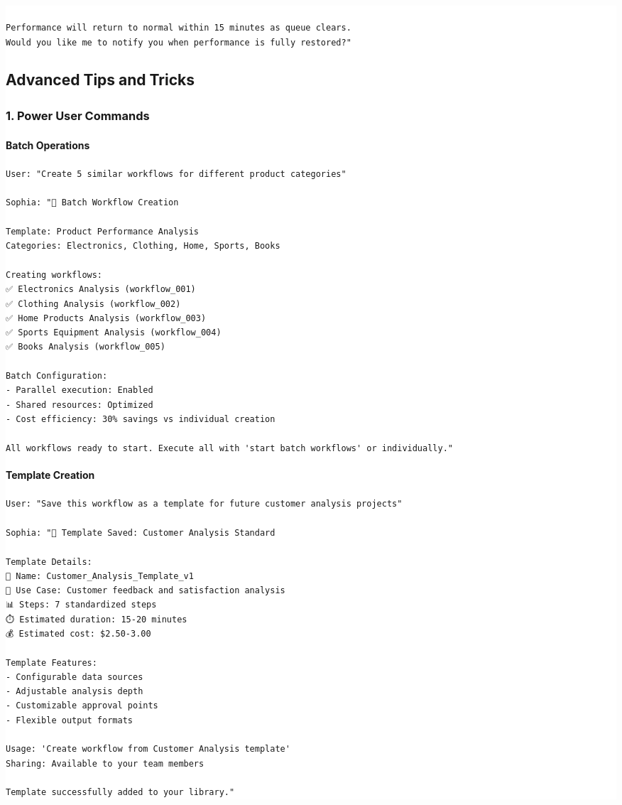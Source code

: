```

Performance will return to normal within 15 minutes as queue clears.
Would you like me to notify you when performance is fully restored?"
```

## Advanced Tips and Tricks

### 1. Power User Commands

#### Batch Operations
```
User: "Create 5 similar workflows for different product categories"

Sophia: "🚀 Batch Workflow Creation

Template: Product Performance Analysis
Categories: Electronics, Clothing, Home, Sports, Books

Creating workflows:
✅ Electronics Analysis (workflow_001)
✅ Clothing Analysis (workflow_002)  
✅ Home Products Analysis (workflow_003)
✅ Sports Equipment Analysis (workflow_004)
✅ Books Analysis (workflow_005)

Batch Configuration:
- Parallel execution: Enabled
- Shared resources: Optimized
- Cost efficiency: 30% savings vs individual creation

All workflows ready to start. Execute all with 'start batch workflows' or individually."
```

#### Template Creation
```
User: "Save this workflow as a template for future customer analysis projects"

Sophia: "💾 Template Saved: Customer Analysis Standard

Template Details:
📝 Name: Customer_Analysis_Template_v1
🎯 Use Case: Customer feedback and satisfaction analysis
📊 Steps: 7 standardized steps
⏱️ Estimated duration: 15-20 minutes
💰 Estimated cost: $2.50-3.00

Template Features:
- Configurable data sources
- Adjustable analysis depth
- Customizable approval points
- Flexible output formats

Usage: 'Create workflow from Customer Analysis template'
Sharing: Available to your team members

Template successfully added to your library."
```
